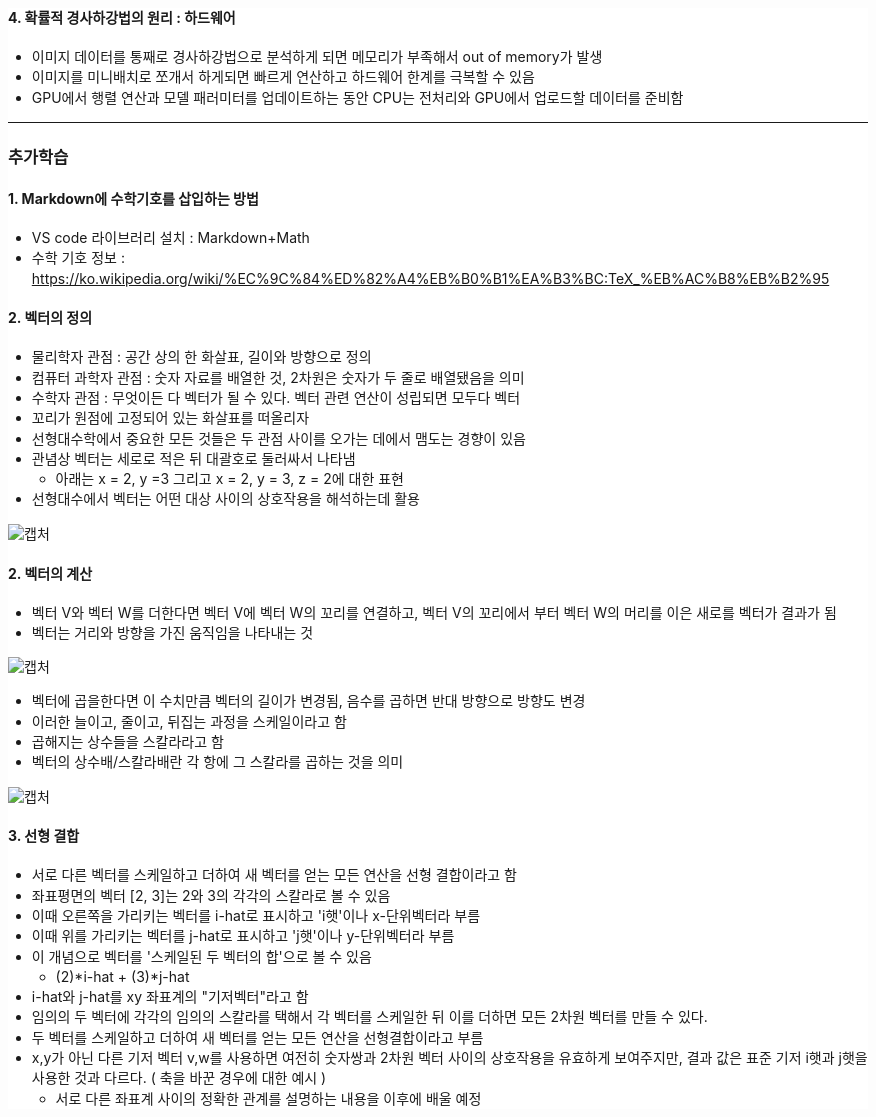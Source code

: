 #### 4. 확률적 경사하강법의 원리 : 하드웨어
+ 이미지 데이터를 통째로 경사하강법으로 분석하게 되면 메모리가 부족해서 out of memory가 발생
+ 이미지를 미니배치로 쪼개서 하게되면 빠르게 연산하고 하드웨어 한계를 극복할 수 있음
+ GPU에서 행렬 연산과 모델 패러미터를 업데이트하는 동안 CPU는 전처리와 GPU에서 업로드할 데이터를 준비함

---------------------------
### 추가학습
#### 1. Markdown에 수학기호를 삽입하는 방법
+ VS code 라이브러리 설치 : Markdown+Math
+ 수학 기호 정보 : https://ko.wikipedia.org/wiki/%EC%9C%84%ED%82%A4%EB%B0%B1%EA%B3%BC:TeX_%EB%AC%B8%EB%B2%95
#### 2. 벡터의 정의
+ 물리학자 관점 : 공간 상의 한 화살표, 길이와 방향으로 정의
+ 컴퓨터 과학자 관점 : 숫자 자료를 배열한 것, 2차원은 숫자가 두 줄로 배열됐음을 의미
+ 수학자 관점 : 무엇이든 다 벡터가 될 수 있다. 벡터 관련 연산이 성립되면 모두다 벡터
+ 꼬리가 원점에 고정되어 있는 화살표를 떠올리자
+ 선형대수학에서 중요한 모든 것들은 두 관점 사이를 오가는 데에서 맴도는 경향이 있음
+ 관념상 벡터는 세로로 적은 뒤 대괄호로 둘러싸서 나타냄
    + 아래는 x = 2, y =3 그리고 x = 2, y = 3, z = 2에 대한 표현
+ 선형대수에서 벡터는 어떤 대상 사이의 상호작용을 해석하는데 활용

![캡처](https://user-images.githubusercontent.com/44515744/105861909-8de29480-6032-11eb-97e2-3f66e8a6f37e.JPG)


#### 2. 벡터의 계산
+ 벡터 V와 벡터 W를 더한다면 벡터 V에 벡터 W의 꼬리를 연결하고, 벡터 V의 꼬리에서 부터 벡터 W의 머리를 이은 새로를 벡터가 결과가 됨
+ 벡터는 거리와 방향을 가진 움직임을 나타내는 것

![캡처](https://user-images.githubusercontent.com/44515744/105861881-86bb8680-6032-11eb-9dc2-04accfd204e5.JPG)

+ 벡터에 곱을한다면 이 수치만큼 벡터의 길이가 변경됨, 음수를 곱하면 반대 방향으로 방향도 변경
+ 이러한 늘이고, 줄이고, 뒤집는 과정을 스케일이라고 함
+ 곱해지는 상수들을 스칼라라고 함
+ 벡터의 상수배/스칼라배란 각 항에 그 스칼라를 곱하는 것을 의미

![캡처](https://user-images.githubusercontent.com/44515744/105861844-7d321e80-6032-11eb-86ef-607b820e5d39.JPG)

#### 3. 선형 결합
+ 서로 다른 벡터를 스케일하고 더하여 새 벡터를 얻는 모든 연산을 선형 결합이라고 함
+ 좌표평면의 벡터 [2, 3]는 2와 3의 각각의 스칼라로 볼 수 있음
+ 이때 오른쪽을 가리키는 벡터를 i-hat로 표시하고 'i햇'이나 x-단위벡터라 부름
+ 이때 위를 가리키는 벡터를 j-hat로 표시하고 'j햇'이나 y-단위벡터라 부름
+ 이 개념으로 벡터를 '스케일된 두 벡터의 합'으로 볼 수 있음
    + (2)*i-hat + (3)*j-hat
+ i-hat와 j-hat를 xy 좌표계의 "기저벡터"라고 함
+ 임의의 두 벡터에 각각의 임의의 스칼라를 택해서 각 벡터를 스케일한 뒤 이를 더하면 모든 2차원 벡터를 만들 수 있다.
+ 두 벡터를 스케일하고 더하여 새 벡터를 얻는 모든 연산을 선형결합이라고 부름
+ x,y가 아닌 다른 기저 벡터 v,w를 사용하면 여전히 숫자쌍과 2차원 벡터 사이의 상호작용을 유효하게 보여주지만, 결과 값은 표준 기저 i햇과 j햇을 사용한 것과 다르다. ( 축을 바꾼 경우에 대한 예시 )
    + 서로 다른 좌표계 사이의 정확한 관계를 설명하는 내용을 이후에 배울 예정
